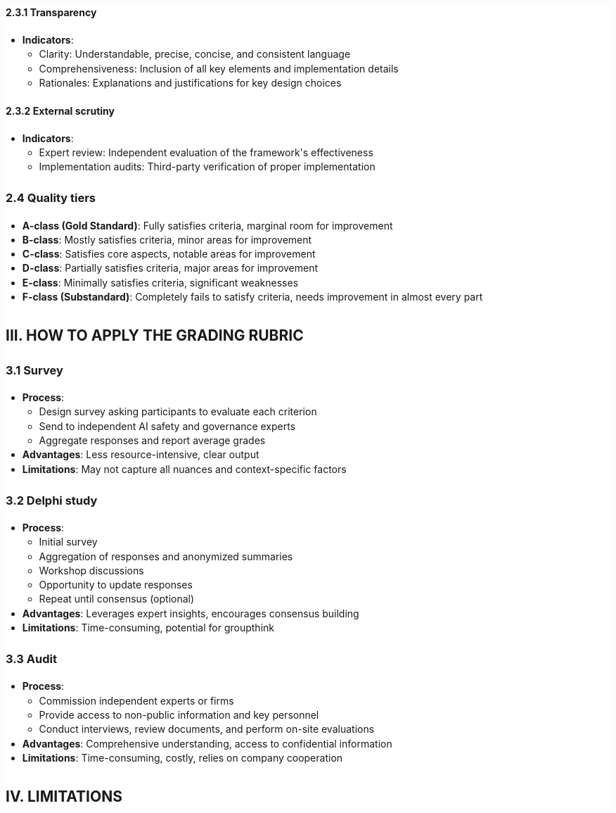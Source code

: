 #### 2.3.1 Transparency
- **Indicators**:
  - Clarity: Understandable, precise, concise, and consistent language
  - Comprehensiveness: Inclusion of all key elements and implementation details
  - Rationales: Explanations and justifications for key design choices

#### 2.3.2 External scrutiny
- **Indicators**:
  - Expert review: Independent evaluation of the framework's effectiveness
  - Implementation audits: Third-party verification of proper implementation

### 2.4 Quality tiers

- **A-class (Gold Standard)**: Fully satisfies criteria, marginal room for improvement
- **B-class**: Mostly satisfies criteria, minor areas for improvement
- **C-class**: Satisfies core aspects, notable areas for improvement
- **D-class**: Partially satisfies criteria, major areas for improvement
- **E-class**: Minimally satisfies criteria, significant weaknesses
- **F-class (Substandard)**: Completely fails to satisfy criteria, needs improvement in almost every part

## III. HOW TO APPLY THE GRADING RUBRIC

### 3.1 Survey
- **Process**: 
  - Design survey asking participants to evaluate each criterion
  - Send to independent AI safety and governance experts
  - Aggregate responses and report average grades
- **Advantages**: Less resource-intensive, clear output
- **Limitations**: May not capture all nuances and context-specific factors

### 3.2 Delphi study
- **Process**:
  - Initial survey
  - Aggregation of responses and anonymized summaries
  - Workshop discussions
  - Opportunity to update responses
  - Repeat until consensus (optional)
- **Advantages**: Leverages expert insights, encourages consensus building
- **Limitations**: Time-consuming, potential for groupthink

### 3.3 Audit
- **Process**:
  - Commission independent experts or firms
  - Provide access to non-public information and key personnel
  - Conduct interviews, review documents, and perform on-site evaluations
- **Advantages**: Comprehensive understanding, access to confidential information
- **Limitations**: Time-consuming, costly, relies on company cooperation

## IV. LIMITATIONS
